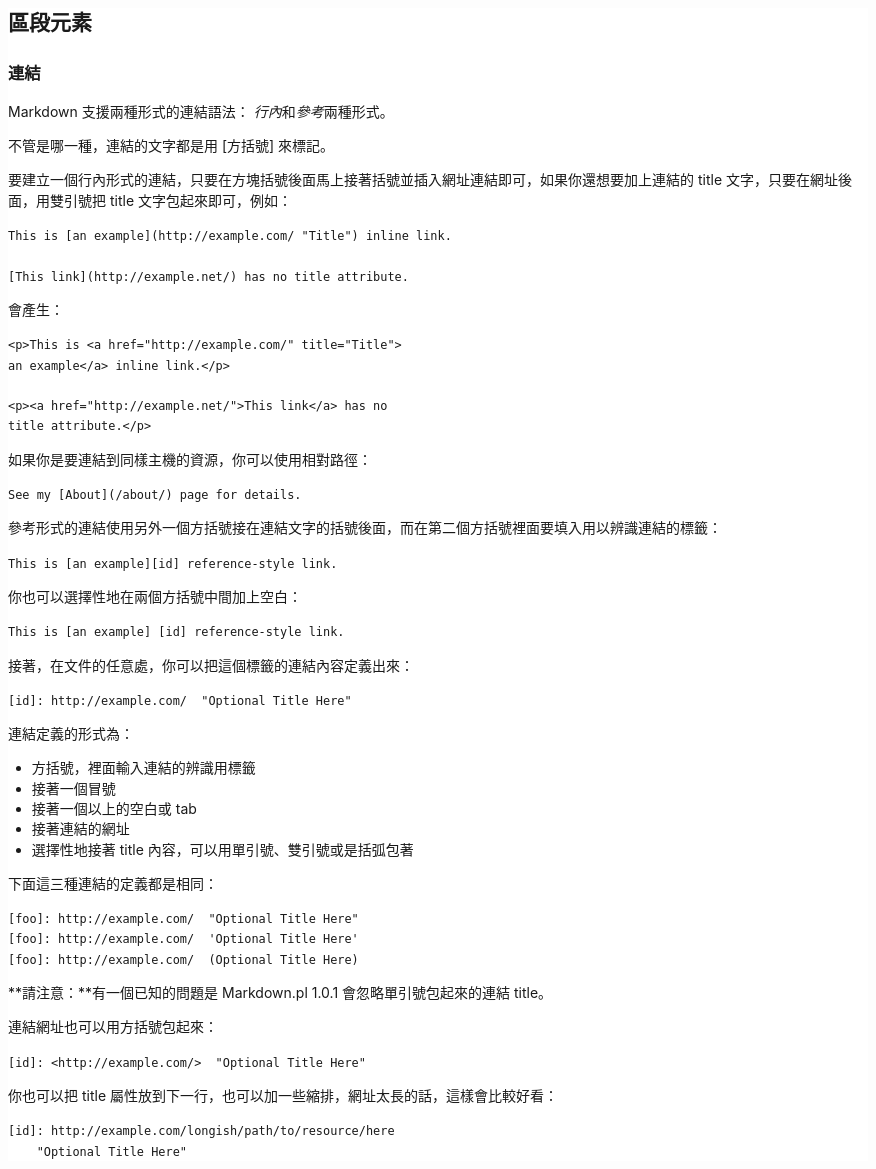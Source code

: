<h2 id="span">區段元素</h2>

<h3 id="link">連結</h3>

Markdown 支援兩種形式的連結語法： *行內*和*參考*兩種形式。

不管是哪一種，連結的文字都是用 [方括號] 來標記。

要建立一個行內形式的連結，只要在方塊括號後面馬上接著括號並插入網址連結即可，如果你還想要加上連結的 title 文字，只要在網址後面，用雙引號把 title 文字包起來即可，例如：

    This is [an example](http://example.com/ "Title") inline link.

    [This link](http://example.net/) has no title attribute.

會產生：

    <p>This is <a href="http://example.com/" title="Title">
    an example</a> inline link.</p>

    <p><a href="http://example.net/">This link</a> has no
    title attribute.</p>

如果你是要連結到同樣主機的資源，你可以使用相對路徑：

    See my [About](/about/) page for details.   

參考形式的連結使用另外一個方括號接在連結文字的括號後面，而在第二個方括號裡面要填入用以辨識連結的標籤：

    This is [an example][id] reference-style link.

你也可以選擇性地在兩個方括號中間加上空白：

    This is [an example] [id] reference-style link.

接著，在文件的任意處，你可以把這個標籤的連結內容定義出來：

    [id]: http://example.com/  "Optional Title Here"

連結定義的形式為：

*   方括號，裡面輸入連結的辨識用標籤
*   接著一個冒號
*   接著一個以上的空白或 tab
*   接著連結的網址
*   選擇性地接著 title 內容，可以用單引號、雙引號或是括弧包著

下面這三種連結的定義都是相同：

	[foo]: http://example.com/  "Optional Title Here"
	[foo]: http://example.com/  'Optional Title Here'
	[foo]: http://example.com/  (Optional Title Here)

**請注意：**有一個已知的問題是 Markdown.pl 1.0.1 會忽略單引號包起來的連結 title。

連結網址也可以用方括號包起來：

    [id]: <http://example.com/>  "Optional Title Here"

你也可以把 title 屬性放到下一行，也可以加一些縮排，網址太長的話，這樣會比較好看：

    [id]: http://example.com/longish/path/to/resource/here
        "Optional Title Here"


  [src]: https://github.com/othree/markdown-syntax-zhtw/blob/master/syntax.md
  [1]: http://docutils.sourceforge.net/mirror/setext.html
  [2]: http://www.aaronsw.com/2002/atx/
  [3]: http://textism.com/tools/textile/
  [4]: http://docutils.sourceforge.net/rst.html
  [5]: http://www.triptico.com/software/grutatxt.html
  [6]: http://ettext.taint.org/doc/
  [bq]: #blockquote
  [l]:  #list
